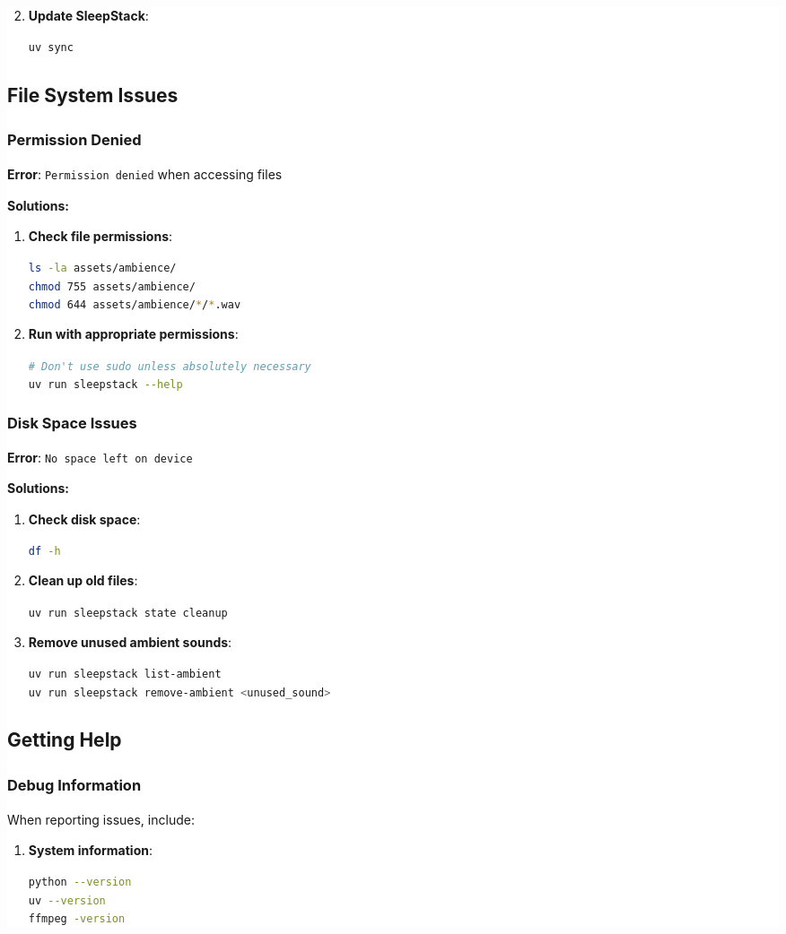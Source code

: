 2. **Update SleepStack**:
   ```bash
   uv sync
   ```

## File System Issues

### Permission Denied

**Error**: `Permission denied` when accessing files

**Solutions:**

1. **Check file permissions**:
   ```bash
   ls -la assets/ambience/
   chmod 755 assets/ambience/
   chmod 644 assets/ambience/*/*.wav
   ```

2. **Run with appropriate permissions**:
   ```bash
   # Don't use sudo unless absolutely necessary
   uv run sleepstack --help
   ```

### Disk Space Issues

**Error**: `No space left on device`

**Solutions:**

1. **Check disk space**:
   ```bash
   df -h
   ```

2. **Clean up old files**:
   ```bash
   uv run sleepstack state cleanup
   ```

3. **Remove unused ambient sounds**:
   ```bash
   uv run sleepstack list-ambient
   uv run sleepstack remove-ambient <unused_sound>
   ```

## Getting Help

### Debug Information

When reporting issues, include:

1. **System information**:
   ```bash
   python --version
   uv --version
   ffmpeg -version
   ```
